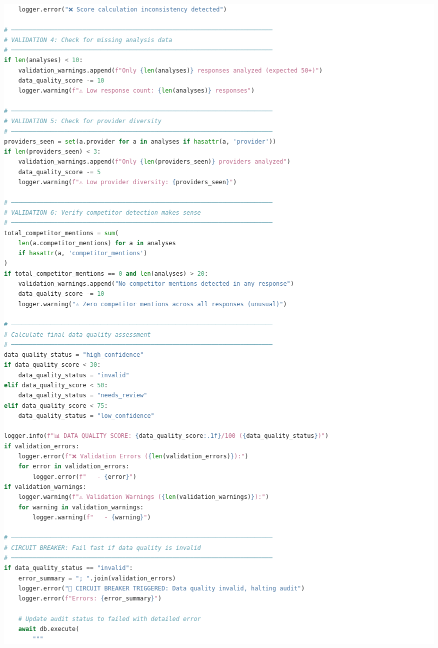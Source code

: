 ```python
    logger.error("❌ Score calculation inconsistency detected")

# ─────────────────────────────────────────────────────────────────────────
# VALIDATION 4: Check for missing analysis data
# ─────────────────────────────────────────────────────────────────────────
if len(analyses) < 10:
    validation_warnings.append(f"Only {len(analyses)} responses analyzed (expected 50+)")
    data_quality_score -= 10
    logger.warning(f"⚠️ Low response count: {len(analyses)} responses")

# ─────────────────────────────────────────────────────────────────────────
# VALIDATION 5: Check for provider diversity
# ─────────────────────────────────────────────────────────────────────────
providers_seen = set(a.provider for a in analyses if hasattr(a, 'provider'))
if len(providers_seen) < 3:
    validation_warnings.append(f"Only {len(providers_seen)} providers analyzed")
    data_quality_score -= 5
    logger.warning(f"⚠️ Low provider diversity: {providers_seen}")

# ─────────────────────────────────────────────────────────────────────────
# VALIDATION 6: Verify competitor detection makes sense
# ─────────────────────────────────────────────────────────────────────────
total_competitor_mentions = sum(
    len(a.competitor_mentions) for a in analyses
    if hasattr(a, 'competitor_mentions')
)
if total_competitor_mentions == 0 and len(analyses) > 20:
    validation_warnings.append("No competitor mentions detected in any response")
    data_quality_score -= 10
    logger.warning("⚠️ Zero competitor mentions across all responses (unusual)")

# ─────────────────────────────────────────────────────────────────────────
# Calculate final data quality assessment
# ─────────────────────────────────────────────────────────────────────────
data_quality_status = "high_confidence"
if data_quality_score < 30:
    data_quality_status = "invalid"
elif data_quality_score < 50:
    data_quality_status = "needs_review"
elif data_quality_score < 75:
    data_quality_status = "low_confidence"

logger.info(f"📊 DATA QUALITY SCORE: {data_quality_score:.1f}/100 ({data_quality_status})")
if validation_errors:
    logger.error(f"❌ Validation Errors ({len(validation_errors)}):")
    for error in validation_errors:
        logger.error(f"   - {error}")
if validation_warnings:
    logger.warning(f"⚠️ Validation Warnings ({len(validation_warnings)}):")
    for warning in validation_warnings:
        logger.warning(f"   - {warning}")

# ─────────────────────────────────────────────────────────────────────────
# CIRCUIT BREAKER: Fail fast if data quality is invalid
# ─────────────────────────────────────────────────────────────────────────
if data_quality_status == "invalid":
    error_summary = "; ".join(validation_errors)
    logger.error("🛑 CIRCUIT BREAKER TRIGGERED: Data quality invalid, halting audit")
    logger.error(f"Errors: {error_summary}")

    # Update audit status to failed with detailed error
    await db.execute(
        """
```